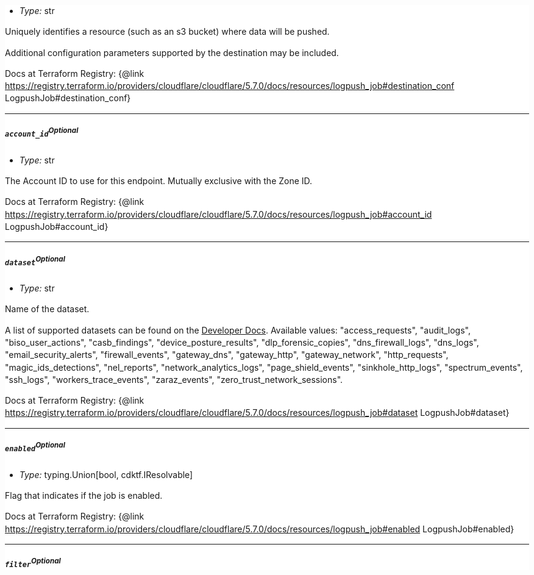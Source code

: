 - *Type:* str

Uniquely identifies a resource (such as an s3 bucket) where data will be pushed.

Additional configuration parameters supported by the destination may be included.

Docs at Terraform Registry: {@link https://registry.terraform.io/providers/cloudflare/cloudflare/5.7.0/docs/resources/logpush_job#destination_conf LogpushJob#destination_conf}

---

##### `account_id`<sup>Optional</sup> <a name="account_id" id="@cdktf/provider-cloudflare.logpushJob.LogpushJob.Initializer.parameter.accountId"></a>

- *Type:* str

The Account ID to use for this endpoint. Mutually exclusive with the Zone ID.

Docs at Terraform Registry: {@link https://registry.terraform.io/providers/cloudflare/cloudflare/5.7.0/docs/resources/logpush_job#account_id LogpushJob#account_id}

---

##### `dataset`<sup>Optional</sup> <a name="dataset" id="@cdktf/provider-cloudflare.logpushJob.LogpushJob.Initializer.parameter.dataset"></a>

- *Type:* str

Name of the dataset.

A list of supported datasets can be found on the [Developer Docs](https://developers.cloudflare.com/logs/reference/log-fields/).
Available values: "access_requests", "audit_logs", "biso_user_actions", "casb_findings", "device_posture_results", "dlp_forensic_copies", "dns_firewall_logs", "dns_logs", "email_security_alerts", "firewall_events", "gateway_dns", "gateway_http", "gateway_network", "http_requests", "magic_ids_detections", "nel_reports", "network_analytics_logs", "page_shield_events", "sinkhole_http_logs", "spectrum_events", "ssh_logs", "workers_trace_events", "zaraz_events", "zero_trust_network_sessions".

Docs at Terraform Registry: {@link https://registry.terraform.io/providers/cloudflare/cloudflare/5.7.0/docs/resources/logpush_job#dataset LogpushJob#dataset}

---

##### `enabled`<sup>Optional</sup> <a name="enabled" id="@cdktf/provider-cloudflare.logpushJob.LogpushJob.Initializer.parameter.enabled"></a>

- *Type:* typing.Union[bool, cdktf.IResolvable]

Flag that indicates if the job is enabled.

Docs at Terraform Registry: {@link https://registry.terraform.io/providers/cloudflare/cloudflare/5.7.0/docs/resources/logpush_job#enabled LogpushJob#enabled}

---

##### `filter`<sup>Optional</sup> <a name="filter" id="@cdktf/provider-cloudflare.logpushJob.LogpushJob.Initializer.parameter.filter"></a>

